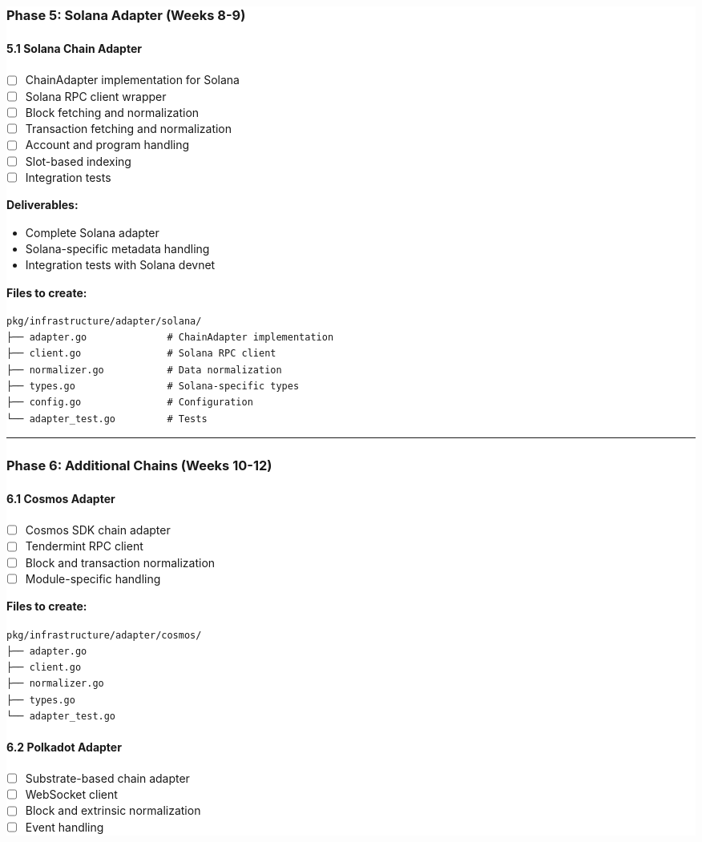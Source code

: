 
### Phase 5: Solana Adapter (Weeks 8-9)

#### 5.1 Solana Chain Adapter
- [ ] ChainAdapter implementation for Solana
- [ ] Solana RPC client wrapper
- [ ] Block fetching and normalization
- [ ] Transaction fetching and normalization
- [ ] Account and program handling
- [ ] Slot-based indexing
- [ ] Integration tests

**Deliverables:**
- Complete Solana adapter
- Solana-specific metadata handling
- Integration tests with Solana devnet

**Files to create:**
```
pkg/infrastructure/adapter/solana/
├── adapter.go              # ChainAdapter implementation
├── client.go               # Solana RPC client
├── normalizer.go           # Data normalization
├── types.go                # Solana-specific types
├── config.go               # Configuration
└── adapter_test.go         # Tests
```

---

### Phase 6: Additional Chains (Weeks 10-12)

#### 6.1 Cosmos Adapter
- [ ] Cosmos SDK chain adapter
- [ ] Tendermint RPC client
- [ ] Block and transaction normalization
- [ ] Module-specific handling

**Files to create:**
```
pkg/infrastructure/adapter/cosmos/
├── adapter.go
├── client.go
├── normalizer.go
├── types.go
└── adapter_test.go
```

#### 6.2 Polkadot Adapter
- [ ] Substrate-based chain adapter
- [ ] WebSocket client
- [ ] Block and extrinsic normalization
- [ ] Event handling
